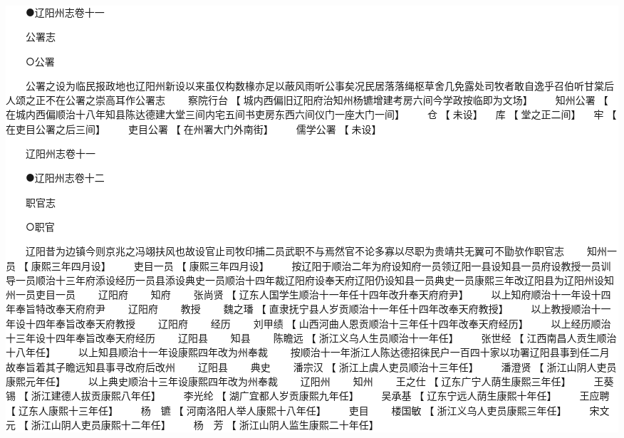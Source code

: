 　　●辽阳州志卷十一 

　　公署志 

　　○公署 

　　公署之设为临民报政地也辽阳州新设以来虽仅构数椽亦足以蔽风雨听公事矣况民居落落绳枢草舍几免露处司牧者敢自逸乎召伯听甘棠后人颂之正不在公署之崇高耳作公署志 
　　察院行台 【 城内西偏旧辽阳府治知州杨镳增建考房六间今学政按临即为文场】 
　　知州公署 【 在城内西偏顺治十八年知县陈达德建大堂三间内宅五间书吏房东西六间仪门一座大门一间】 
　　仓 【 未设】 　库 【 堂之正二间】 　牢 【 在吏目公署之后三间】 
　　吏目公署 【 在州署大门外南街】 
　　儒学公署 【 未设】 

　　辽阳州志卷十一 

　　●辽阳州志卷十二 

　　职官志 

　　○职官 

　　辽阳昔为边镇今则京兆之冯翊扶风也故设官止司牧印捕二员武职不与焉然官不论多寡以尽职为贵靖共无翼可不勖欤作职官志 
　　知州一员 【 康熙三年四月设】 
　　吏目一员 【 康熙三年四月设】 
　　按辽阳于顺治二年为府设知府一员领辽阳一县设知县一员府设教授一员训导一员顺治十三年府添设经历一员县添设典史一员顺治十四年裁辽阳府设奉天府辽阳仍设知县一员典史一员康熙三年改辽阳县为辽阳州设知州一员吏目一员 
　　辽阳府 
　　知府 
　　张尚贤 【 辽东人国学生顺治十一年任十四年改升奉天府府尹】 
　　以上知府顺治十一年设十四年奉旨特改奉天府府尹 
　　辽阳府 
　　教授 
　　魏之璠 【 直隶抚宁县人岁贡顺治十一年任十四年改奉天府教授】 
　　以上教授顺治十一年设十四年奉旨改奉天府教授 
　　辽阳府 
　　经历 
　　刘甲绩 【 山西河曲人恩贡顺治十三年任十四年改奉天府经历】 
　　以上经历顺治十三年设十四年奉旨改奉天府经历 
　　辽阳县 
　　知县 
　　陈瞻远 【 浙江义乌人生员顺治十一年任】 
　　张世经 【 江西南昌人贡生顺治十八年任】 
　　以上知县顺治十一年设康熙四年改为州奉裁 
　　按顺治十一年浙江人陈达德招徕民户一百四十家以功署辽阳县事到任二月故奉旨着其子瞻远知县事寻改府后改州 
　　辽阳县 
　　典史 
　　潘宗汉 【 浙江上虞人吏员顺治十三年任】 
　　潘澄贤 【 浙江山阴人吏员康熙元年任】 
　　以上典史顺治十三年设康熙四年改为州奉裁 
　　辽阳州 
　　知州 
　　王之仕 【 辽东广宁人荫生康熙三年任】 
　　王葵锡 【 浙江建德人拔贡康熙八年任】 
　　李光纶 【 湖广宜都人岁贡康熙九年任】 
　　吴承基 【 辽东宁远人荫生康熙十年任】 
　　王应聘 【 辽东人康熙十三年任】 
　　杨　镳 【 河南洛阳人举人康熙十八年任】 
　　吏目 
　　楼国敏 【 浙江义乌人吏员康熙三年任】 
　　宋文元 【 浙江山阴人吏员康熙十二年任】 
　　杨　芳 【 浙江山阴人监生康熙二十年任】 
